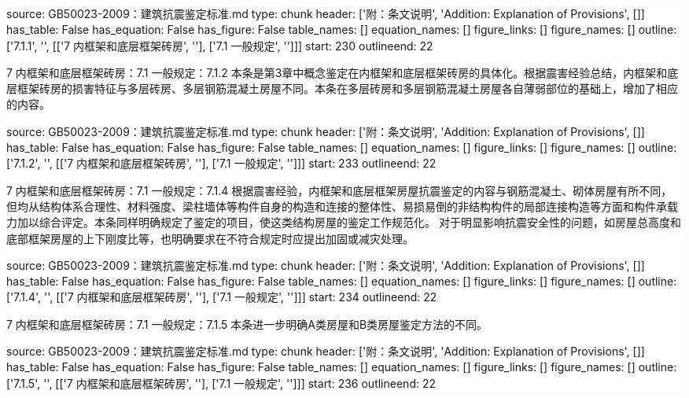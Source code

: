 source: GB50023-2009：建筑抗震鉴定标准.md
type: chunk
header: ['附：条文说明', 'Addition: Explanation of Provisions', []]
has_table: False
has_equation: False
has_figure: False
table_names: []
equation_names: []
figure_links: []
figure_names: []
outline: ['7.1.1', '', [['7 内框架和底层框架砖房', ''], ['7.1 一般规定', '']]]
start: 230
outlineend: 22

7 内框架和底层框架砖房：7.1 一般规定：7.1.2 本条是第3章中概念鉴定在内框架和底层框架砖房的具体化。根据震害经验总结，内框架和底层框架砖房的损害特征与多层砖房、多层钢筋混凝土房屋不同。本条在多层砖房和多层钢筋混凝土房屋各自薄弱部位的基础上，增加了相应的内容。

source: GB50023-2009：建筑抗震鉴定标准.md
type: chunk
header: ['附：条文说明', 'Addition: Explanation of Provisions', []]
has_table: False
has_equation: False
has_figure: False
table_names: []
equation_names: []
figure_links: []
figure_names: []
outline: ['7.1.2', '', [['7 内框架和底层框架砖房', ''], ['7.1 一般规定', '']]]
start: 233
outlineend: 22

7 内框架和底层框架砖房：7.1 一般规定：7.1.4 根据震害经验，内框架和底层框架房屋抗震鉴定的内容与钢筋混凝土、砌体房屋有所不同，但均从结构体系合理性、材料强度、梁柱墙体等构件自身的构造和连接的整体性、易损易倒的非结构构件的局部连接构造等方面和构件承载力加以综合评定。本条同样明确规定了鉴定的项目，使这类结构房屋的鉴定工作规范化。
对于明显影响抗震安全性的问题，如房屋总高度和底部框架房屋的上下刚度比等，也明确要求在不符合规定时应提出加固或减灾处理。

source: GB50023-2009：建筑抗震鉴定标准.md
type: chunk
header: ['附：条文说明', 'Addition: Explanation of Provisions', []]
has_table: False
has_equation: False
has_figure: False
table_names: []
equation_names: []
figure_links: []
figure_names: []
outline: ['7.1.4', '', [['7 内框架和底层框架砖房', ''], ['7.1 一般规定', '']]]
start: 234
outlineend: 22

7 内框架和底层框架砖房：7.1 一般规定：7.1.5 本条进一步明确A类房屋和B类房屋鉴定方法的不同。

source: GB50023-2009：建筑抗震鉴定标准.md
type: chunk
header: ['附：条文说明', 'Addition: Explanation of Provisions', []]
has_table: False
has_equation: False
has_figure: False
table_names: []
equation_names: []
figure_links: []
figure_names: []
outline: ['7.1.5', '', [['7 内框架和底层框架砖房', ''], ['7.1 一般规定', '']]]
start: 236
outlineend: 22
